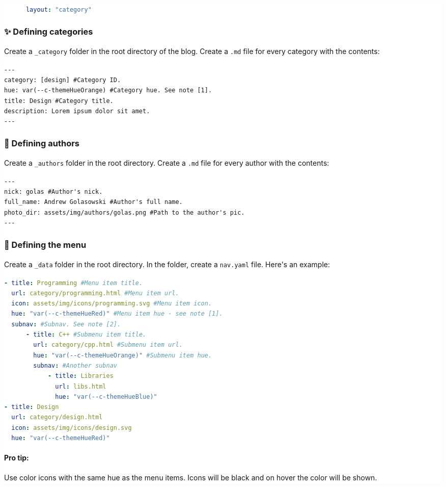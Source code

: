 ```yaml
      layout: "category"
```

### ✨ Defining categories
Create a `_category` folder in the root directory of the blog. Create a `.md` file for every category with the contents:
```
---
category: [design] #Category ID.
hue: var(--c-themeHueOrange) #Category hue. See note [1].
title: Design #Category title.
description: Lorem ipsum dolor sit amet.
---
```

### 🤵 Defining authors
Create a `_authors` folder in the root directory. Create a `.md` file for every author with the contents:
```
---
nick: golas #Author's nick.
full_name: Andrew Golasowski #Author's full name.
photo_dir: assets/img/authors/golas.png #Path to the author's pic.
---
```

### 📰 Defining the menu
Create a `_data` folder in the root directory. In the folder, create a `nav.yaml` file. Here's an example:
```yaml
- title: Programming #Menu item title.
  url: category/programming.html #Menu item url.
  icon: assets/img/icons/programming.svg #Menu item icon.
  hue: "var(--c-themeHueRed)" #Menu item hue - see note [1].
  subnav: #Subnav. See note [2].
      - title: C++ #Submenu item title.
        url: category/cpp.html #Submenu item url.
        hue: "var(--c-themeHueOrange)" #Submenu item hue.
        subnav: #Another subnav
            - title: Libraries
              url: libs.html
              hue: "var(--c-themeHueBlue)"
- title: Design
  url: category/design.html
  icon: assets/img/icons/design.svg
  hue: "var(--c-themeHueRed)"
```
#### Pro tip:
Use color icons with the same hue as the menu items. Icons will be black and on hover the color will be shown.

